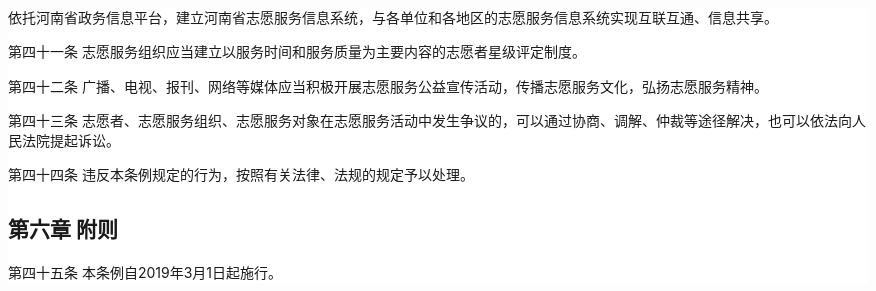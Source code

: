 依托河南省政务信息平台，建立河南省志愿服务信息系统，与各单位和各地区的志愿服务信息系统实现互联互通、信息共享。

第四十一条 志愿服务组织应当建立以服务时间和服务质量为主要内容的志愿者星级评定制度。

第四十二条 广播、电视、报刊、网络等媒体应当积极开展志愿服务公益宣传活动，传播志愿服务文化，弘扬志愿服务精神。

第四十三条 志愿者、志愿服务组织、志愿服务对象在志愿服务活动中发生争议的，可以通过协商、调解、仲裁等途径解决，也可以依法向人民法院提起诉讼。

第四十四条 违反本条例规定的行为，按照有关法律、法规的规定予以处理。

## 第六章  附则

第四十五条 本条例自2019年3月1日起施行。


